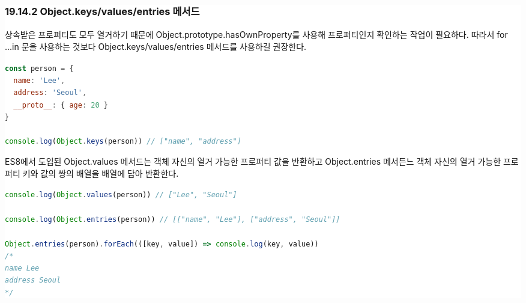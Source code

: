 ### 19.14.2 Object.keys/values/entries 메서드
상속받은 프로퍼티도 모두 열거하기 때문에 Object.prototype.hasOwnProperty를 사용해 프로퍼티인지 확인하는 작업이 필요하다. 따라서 for ...in 문을 사용하는 것보다 Object.keys/values/entries 메서드를 사용하길 권장한다.
```js
const person = {
  name: 'Lee',
  address: 'Seoul',
  __proto__: { age: 20 }
}

console.log(Object.keys(person)) // ["name", "address"]
```
ES8에서 도입된 Object.values 메서드는 객체 자신의 열거 가능한 프로퍼티 값을 반환하고 Object.entries 메서든느 객체 자신의 열거 가능한 프로퍼티 키와 값의 쌍의 배열을 배열에 담아 반환한다.
```js
console.log(Object.values(person)) // ["Lee", "Seoul"]

console.log(Object.entries(person)) // [["name", "Lee"], ["address", "Seoul"]]

Object.entries(person).forEach(([key, value]) => console.log(key, value))
/*
name Lee
address Seoul
*/
```

  [sym]: 10